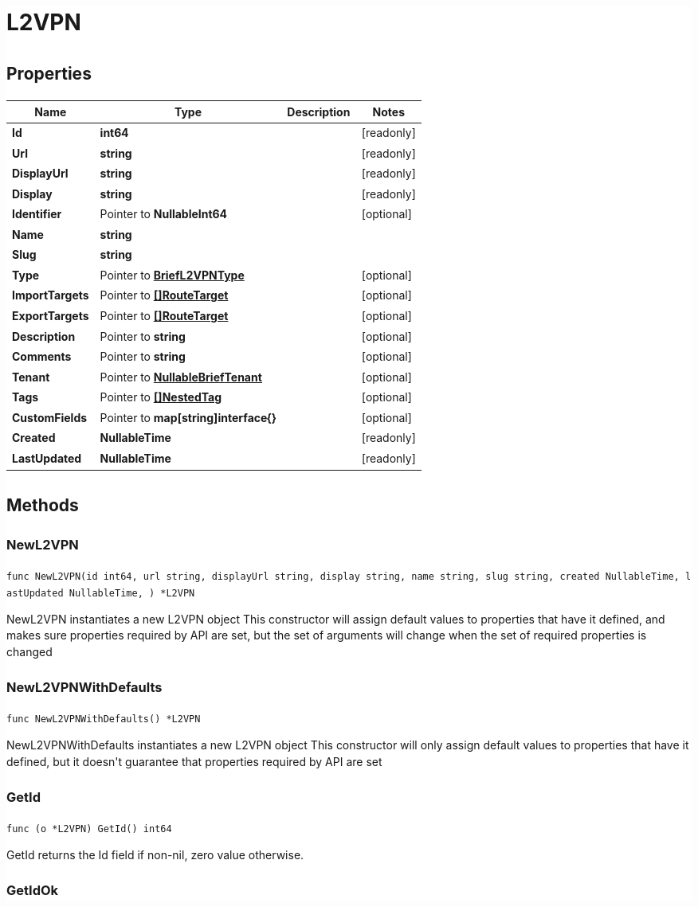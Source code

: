 # L2VPN

## Properties

Name | Type | Description | Notes
------------ | ------------- | ------------- | -------------
**Id** | **int64** |  | [readonly] 
**Url** | **string** |  | [readonly] 
**DisplayUrl** | **string** |  | [readonly] 
**Display** | **string** |  | [readonly] 
**Identifier** | Pointer to **NullableInt64** |  | [optional] 
**Name** | **string** |  | 
**Slug** | **string** |  | 
**Type** | Pointer to [**BriefL2VPNType**](BriefL2VPNType.md) |  | [optional] 
**ImportTargets** | Pointer to [**[]RouteTarget**](RouteTarget.md) |  | [optional] 
**ExportTargets** | Pointer to [**[]RouteTarget**](RouteTarget.md) |  | [optional] 
**Description** | Pointer to **string** |  | [optional] 
**Comments** | Pointer to **string** |  | [optional] 
**Tenant** | Pointer to [**NullableBriefTenant**](BriefTenant.md) |  | [optional] 
**Tags** | Pointer to [**[]NestedTag**](NestedTag.md) |  | [optional] 
**CustomFields** | Pointer to **map[string]interface{}** |  | [optional] 
**Created** | **NullableTime** |  | [readonly] 
**LastUpdated** | **NullableTime** |  | [readonly] 

## Methods

### NewL2VPN

`func NewL2VPN(id int64, url string, displayUrl string, display string, name string, slug string, created NullableTime, lastUpdated NullableTime, ) *L2VPN`

NewL2VPN instantiates a new L2VPN object
This constructor will assign default values to properties that have it defined,
and makes sure properties required by API are set, but the set of arguments
will change when the set of required properties is changed

### NewL2VPNWithDefaults

`func NewL2VPNWithDefaults() *L2VPN`

NewL2VPNWithDefaults instantiates a new L2VPN object
This constructor will only assign default values to properties that have it defined,
but it doesn't guarantee that properties required by API are set

### GetId

`func (o *L2VPN) GetId() int64`

GetId returns the Id field if non-nil, zero value otherwise.

### GetIdOk
